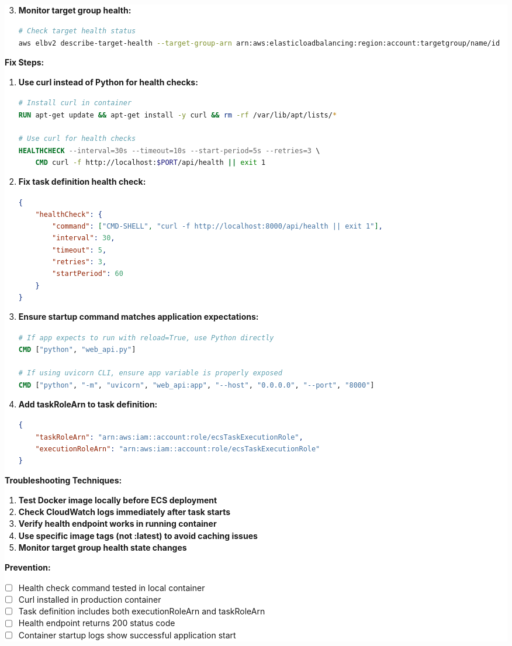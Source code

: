 3. **Monitor target group health:**
   ```bash
   # Check target health status
   aws elbv2 describe-target-health --target-group-arn arn:aws:elasticloadbalancing:region:account:targetgroup/name/id
   ```

**Fix Steps:**
1. **Use curl instead of Python for health checks:**
   ```dockerfile
   # Install curl in container
   RUN apt-get update && apt-get install -y curl && rm -rf /var/lib/apt/lists/*
   
   # Use curl for health checks
   HEALTHCHECK --interval=30s --timeout=10s --start-period=5s --retries=3 \
       CMD curl -f http://localhost:$PORT/api/health || exit 1
   ```

2. **Fix task definition health check:**
   ```json
   {
       "healthCheck": {
           "command": ["CMD-SHELL", "curl -f http://localhost:8000/api/health || exit 1"],
           "interval": 30,
           "timeout": 5,
           "retries": 3,
           "startPeriod": 60
       }
   }
   ```

3. **Ensure startup command matches application expectations:**
   ```dockerfile
   # If app expects to run with reload=True, use Python directly
   CMD ["python", "web_api.py"]
   
   # If using uvicorn CLI, ensure app variable is properly exposed
   CMD ["python", "-m", "uvicorn", "web_api:app", "--host", "0.0.0.0", "--port", "8000"]
   ```

4. **Add taskRoleArn to task definition:**
   ```json
   {
       "taskRoleArn": "arn:aws:iam::account:role/ecsTaskExecutionRole",
       "executionRoleArn": "arn:aws:iam::account:role/ecsTaskExecutionRole"
   }
   ```

**Troubleshooting Techniques:**
1. **Test Docker image locally before ECS deployment**
2. **Check CloudWatch logs immediately after task starts**
3. **Verify health endpoint works in running container**
4. **Use specific image tags (not :latest) to avoid caching issues**
5. **Monitor target group health state changes**

**Prevention:**
- [ ] Health check command tested in local container
- [ ] Curl installed in production container
- [ ] Task definition includes both executionRoleArn and taskRoleArn
- [ ] Health endpoint returns 200 status code
- [ ] Container startup logs show successful application start
